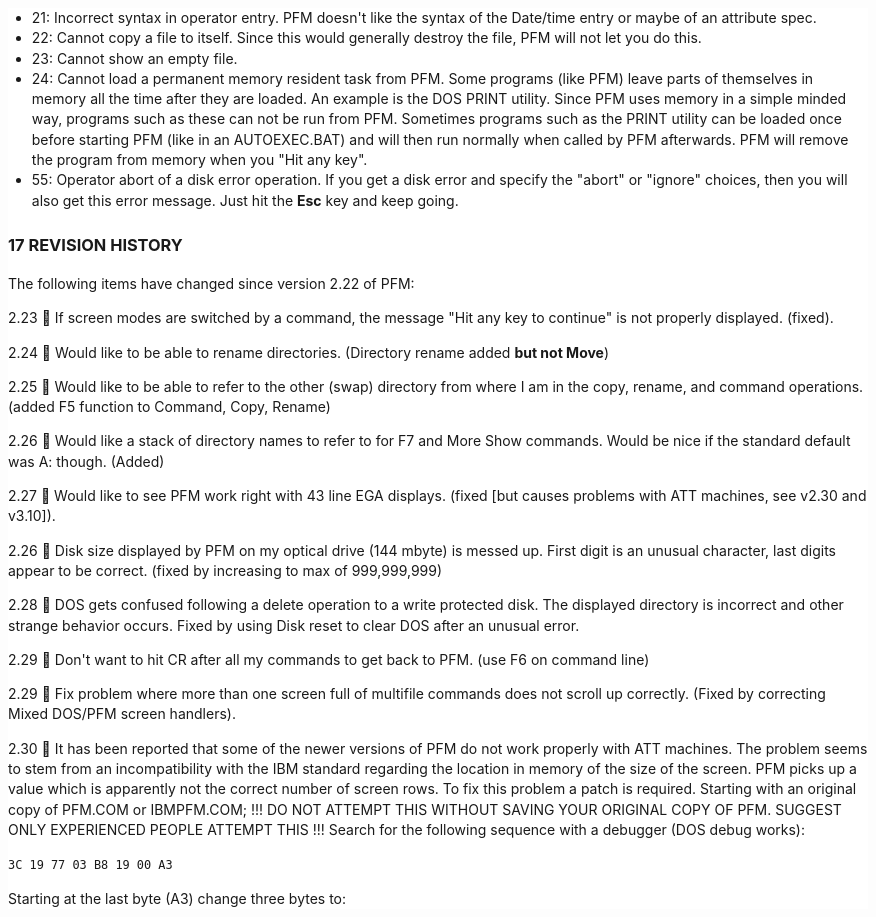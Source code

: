 * 21: Incorrect syntax in operator entry.  PFM doesn't like the syntax of the Date/time entry or maybe of an attribute spec.
* 22: Cannot copy a file to itself.  Since this would generally destroy the file, PFM will not let you do this.
* 23: Cannot show an empty file.
* 24: Cannot load a permanent memory resident task from PFM. Some programs (like PFM) leave parts of themselves in memory all the time after they are loaded.  An example is the DOS PRINT utility. Since PFM uses memory in a simple minded way, programs such as these can not be run from PFM.  Sometimes programs such as the PRINT utility can be loaded once before starting PFM (like in an AUTOEXEC.BAT) and will then run normally when called by PFM afterwards.  PFM will remove the program from memory when you "Hit any key".
* 55: Operator abort of a disk error operation.  If you get a disk error and specify the "abort" or "ignore" choices, then you will also get this error message.  Just hit the **Esc** key and keep going.

### 17 REVISION HISTORY

The following items have changed since version 2.22 of PFM:

2.23  If screen modes are switched by a command, the message "Hit any key to continue" is not properly displayed. (fixed).

2.24  Would like to be able to rename directories.  (Directory rename added **but not Move**)

2.25  Would like to be able to refer to the other (swap) directory from where I am in the copy, rename, and command operations.  (added F5 function to Command, Copy, Rename) 

2.26  Would like a stack of directory names to refer to for F7 and More Show commands.  Would be nice if the standard default was A: though. (Added)

2.27  Would like to see PFM work right with 43 line EGA displays. (fixed [but causes problems with ATT machines, see v2.30 and v3.10]).

2.26  Disk size displayed by PFM on my optical drive (144 mbyte) is messed up.  First digit is an unusual character, last digits appear to be correct. (fixed by increasing to max of 999,999,999)

2.28  DOS gets confused following a delete operation to a write protected disk.  The displayed directory is incorrect and other strange behavior occurs.  Fixed by using Disk reset to clear DOS after an unusual error.

2.29  Don't want to hit CR after all my commands to get back to PFM.  (use F6 on command line) 

2.29  Fix problem where more than one screen full of multifile commands does not scroll up correctly.  (Fixed by correcting Mixed DOS/PFM screen handlers). 

2.30  It has been reported that some of the newer versions of PFM do not work properly with ATT machines.  The problem seems to stem from an incompatibility with the IBM standard regarding the location in memory of the size of the screen.  PFM picks up a value which is apparently not the correct number of screen rows.  To fix this problem a patch is required.  Starting with an original copy of PFM.COM or IBMPFM.COM;   !!! DO NOT ATTEMPT THIS WITHOUT SAVING YOUR ORIGINAL COPY OF PFM.  SUGGEST ONLY EXPERIENCED PEOPLE ATTEMPT THIS !!! Search for the following sequence with a debugger (DOS debug works):

	3C 19 77 03 B8 19 00 A3

Starting at the last byte (A3) change three bytes to:
